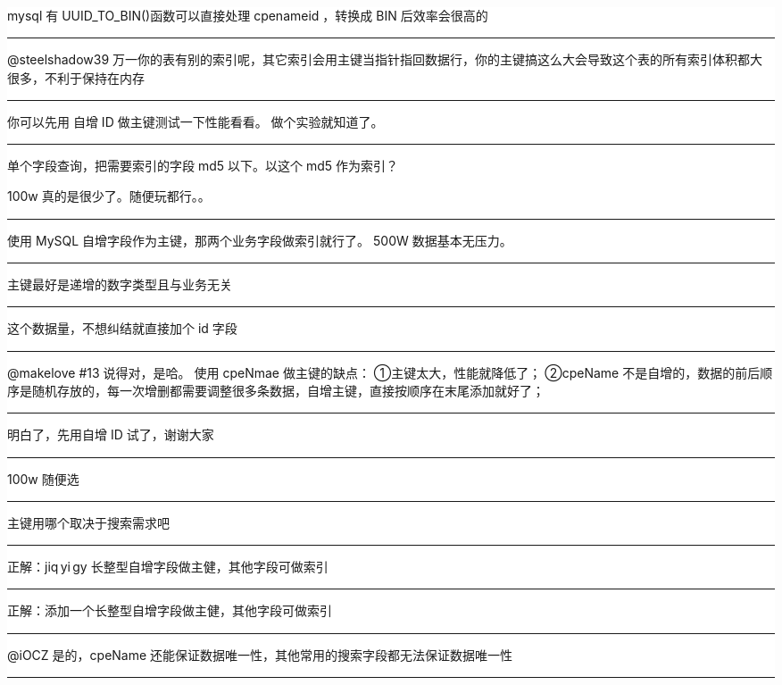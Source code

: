 mysql 有 UUID_TO_BIN()函数可以直接处理 cpenameid ，转换成 BIN 后效率会很高的

---------------------------------------------------

@steelshadow39 万一你的表有别的索引呢，其它索引会用主键当指针指回数据行，你的主键搞这么大会导致这个表的所有索引体积都大很多，不利于保持在内存

---------------------------------------------------

你可以先用 自增 ID 做主键测试一下性能看看。 做个实验就知道了。

---------------------------------------------------

单个字段查询，把需要索引的字段 md5 以下。以这个 md5 作为索引？

100w 真的是很少了。随便玩都行。。

---------------------------------------------------

使用 MySQL 自增字段作为主键，那两个业务字段做索引就行了。
500W 数据基本无压力。

---------------------------------------------------

主键最好是递增的数字类型且与业务无关

---------------------------------------------------

这个数据量，不想纠结就直接加个 id 字段

---------------------------------------------------

@makelove #13 说得对，是哈。
使用 cpeNmae 做主键的缺点：
①主键太大，性能就降低了；
②cpeName 不是自增的，数据的前后顺序是随机存放的，每一次增删都需要调整很多条数据，自增主键，直接按顺序在末尾添加就好了；

---------------------------------------------------

明白了，先用自增 ID 试了，谢谢大家

---------------------------------------------------

100w 随便选

---------------------------------------------------

主键用哪个取决于搜索需求吧

---------------------------------------------------

正解：jiq yi gy 长整型自增字段做主健，其他字段可做索引

---------------------------------------------------

正解：添加一个长整型自增字段做主健，其他字段可做索引

---------------------------------------------------

@iOCZ 是的，cpeName 还能保证数据唯一性，其他常用的搜索字段都无法保证数据唯一性

---------------------------------------------------
